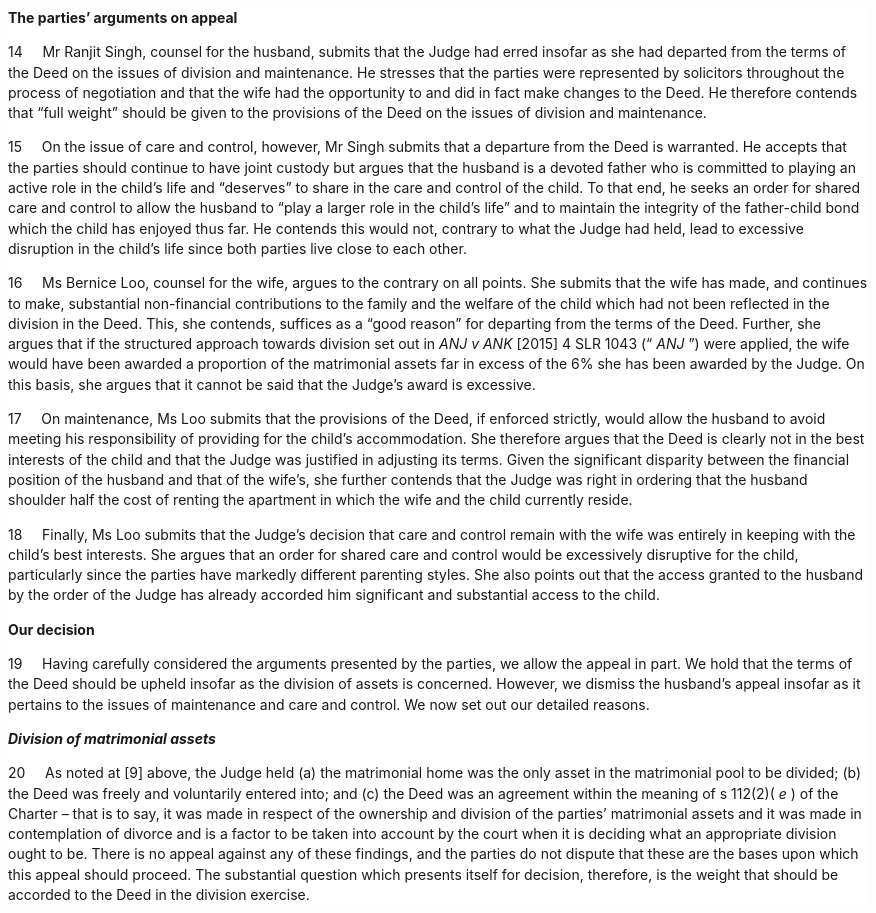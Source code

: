 **The parties’ arguments on appeal** 

14     Mr Ranjit Singh, counsel for the husband, submits that the Judge had erred insofar as she had departed from the terms of the Deed on the issues of division and maintenance. He stresses that the parties were represented by solicitors throughout the process of negotiation and that the wife had the opportunity to and did in fact make changes to the Deed. He therefore contends that “full weight” should be given to the provisions of the Deed on the issues of division and maintenance. 

15     On the issue of care and control, however, Mr Singh submits that a departure from the Deed is warranted. He accepts that the parties should continue to have joint custody but argues that the husband is a devoted father who is committed to playing an active role in the child’s life and “deserves” to share in the care and control of the child. To that end, he seeks an order for shared care and control to allow the husband to “play a larger role in the child’s life” and to maintain the integrity of the father-child bond which the child has enjoyed thus far. He contends this would not, contrary to what the Judge had held, lead to excessive disruption in the child’s life since both parties live close to each other. 

16     Ms Bernice Loo, counsel for the wife, argues to the contrary on all points. She submits that the wife has made, and continues to make, substantial non-financial contributions to the family and the welfare of the child which had not been reflected in the division in the Deed. This, she contends, suffices as a “good reason” for departing from the terms of the Deed. Further, she argues that if the structured approach towards division set out in _ANJ v ANK_ <span class="citation">[2015] 4 SLR 1043</span> (“ _ANJ_ ”) were applied, the wife would have been awarded a proportion of the matrimonial assets far in excess of the 6% she has been awarded by the Judge. On this basis, she argues that it cannot be said that the Judge’s award is excessive. 

17     On maintenance, Ms Loo submits that the provisions of the Deed, if enforced strictly, would allow the husband to avoid meeting his responsibility of providing for the child’s accommodation. She therefore argues that the Deed is clearly not in the best interests of the child and that the Judge was justified in adjusting its terms. Given the significant disparity between the financial position of the husband and that of the wife’s, she further contends that the Judge was right in ordering that the husband shoulder half the cost of renting the apartment in which the wife and the child currently reside. 


18     Finally, Ms Loo submits that the Judge’s decision that care and control remain with the wife was entirely in keeping with the child’s best interests. She argues that an order for shared care and control would be excessively disruptive for the child, particularly since the parties have markedly different parenting styles. She also points out that the access granted to the husband by the order of the Judge has already accorded him significant and substantial access to the child. 

**Our decision** 

19     Having carefully considered the arguments presented by the parties, we allow the appeal in part. We hold that the terms of the Deed should be upheld insofar as the division of assets is concerned. However, we dismiss the husband’s appeal insofar as it pertains to the issues of maintenance and care and control. We now set out our detailed reasons. 

**_Division of matrimonial assets_** 

20     As noted at [9] above, the Judge held (a) the matrimonial home was the only asset in the matrimonial pool to be divided; (b) the Deed was freely and voluntarily entered into; and (c) the Deed was an agreement within the meaning of s 112(2)( _e_ ) of the Charter – that is to say, it was made in respect of the ownership and division of the parties’ matrimonial assets and it was made in contemplation of divorce and is a factor to be taken into account by the court when it is deciding what an appropriate division ought to be. There is no appeal against any of these findings, and the parties do not dispute that these are the bases upon which this appeal should proceed. The substantial question which presents itself for decision, therefore, is the weight that should be accorded to the Deed in the division exercise. 
